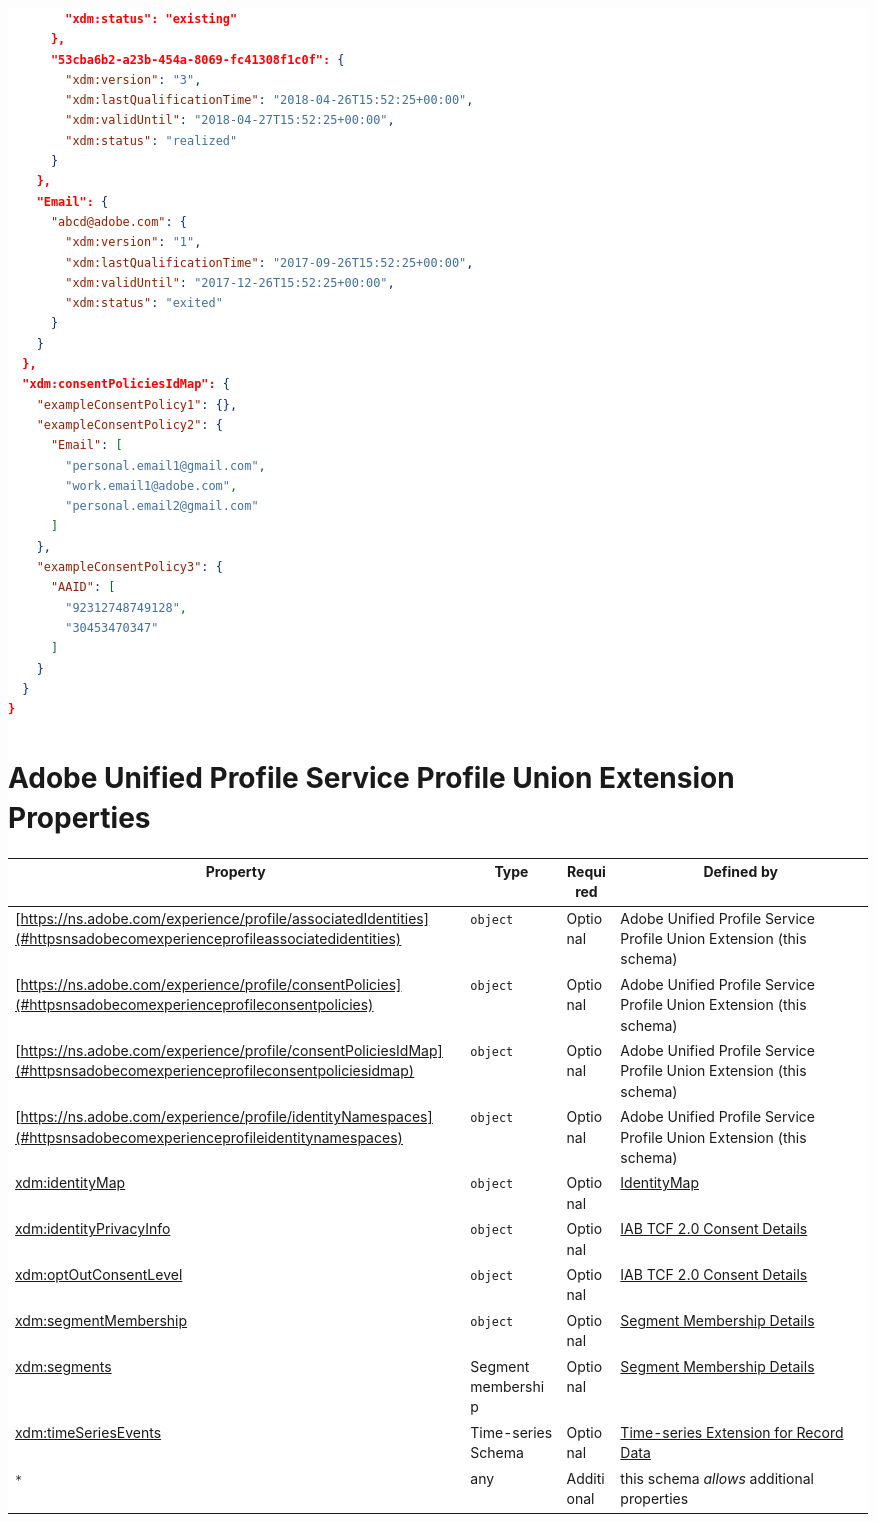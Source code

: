 ```json
        "xdm:status": "existing"
      },
      "53cba6b2-a23b-454a-8069-fc41308f1c0f": {
        "xdm:version": "3",
        "xdm:lastQualificationTime": "2018-04-26T15:52:25+00:00",
        "xdm:validUntil": "2018-04-27T15:52:25+00:00",
        "xdm:status": "realized"
      }
    },
    "Email": {
      "abcd@adobe.com": {
        "xdm:version": "1",
        "xdm:lastQualificationTime": "2017-09-26T15:52:25+00:00",
        "xdm:validUntil": "2017-12-26T15:52:25+00:00",
        "xdm:status": "exited"
      }
    }
  },
  "xdm:consentPoliciesIdMap": {
    "exampleConsentPolicy1": {},
    "exampleConsentPolicy2": {
      "Email": [
        "personal.email1@gmail.com",
        "work.email1@adobe.com",
        "personal.email2@gmail.com"
      ]
    },
    "exampleConsentPolicy3": {
      "AAID": [
        "92312748749128",
        "30453470347"
      ]
    }
  }
}
```

# Adobe Unified Profile Service Profile Union Extension Properties

| Property | Type | Required | Defined by |
|----------|------|----------|------------|
| [https://ns.adobe.com/experience/profile/associatedIdentities](#httpsnsadobecomexperienceprofileassociatedidentities) | `object` | Optional | Adobe Unified Profile Service Profile Union Extension (this schema) |
| [https://ns.adobe.com/experience/profile/consentPolicies](#httpsnsadobecomexperienceprofileconsentpolicies) | `object` | Optional | Adobe Unified Profile Service Profile Union Extension (this schema) |
| [https://ns.adobe.com/experience/profile/consentPoliciesIdMap](#httpsnsadobecomexperienceprofileconsentpoliciesidmap) | `object` | Optional | Adobe Unified Profile Service Profile Union Extension (this schema) |
| [https://ns.adobe.com/experience/profile/identityNamespaces](#httpsnsadobecomexperienceprofileidentitynamespaces) | `object` | Optional | Adobe Unified Profile Service Profile Union Extension (this schema) |
| [xdm:identityMap](#xdmidentitymap) | `object` | Optional | [IdentityMap](../../../fieldgroups/shared/identitymap.schema.md#xdmidentitymap) |
| [xdm:identityPrivacyInfo](#xdmidentityprivacyinfo) | `object` | Optional | [IAB TCF 2.0 Consent Details](../../../fieldgroups/profile/profile-privacy.schema.md#xdmidentityprivacyinfo) |
| [xdm:optOutConsentLevel](#xdmoptoutconsentlevel) | `object` | Optional | [IAB TCF 2.0 Consent Details](../../../fieldgroups/profile/profile-privacy.schema.md#xdmoptoutconsentlevel) |
| [xdm:segmentMembership](#xdmsegmentmembership) | `object` | Optional | [Segment Membership Details](../../../fieldgroups/profile/profile-segmentation.schema.md#xdmsegmentmembership) |
| [xdm:segments](#xdmsegments) | Segment membership | Optional | [Segment Membership Details](../../../fieldgroups/profile/profile-segmentation.schema.md#xdmsegments) |
| [xdm:timeSeriesEvents](#xdmtimeseriesevents) | Time-series Schema | Optional | [Time-series Extension for Record Data](../../../datatypes/data/record-timeseries-events.schema.md#xdmtimeseriesevents) |
| `*` | any | Additional | this schema *allows* additional properties |
